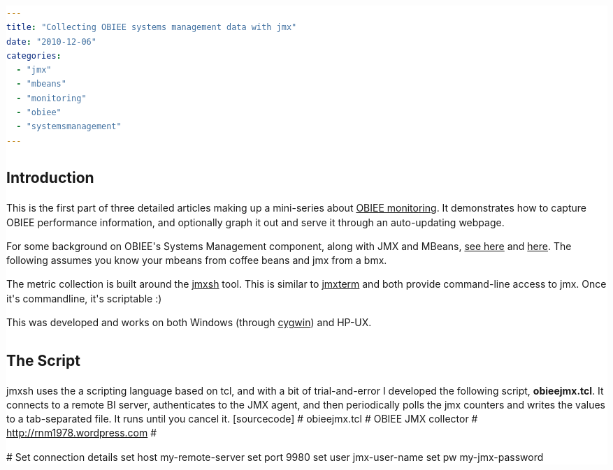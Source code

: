 ```yaml
---
title: "Collecting OBIEE systems management data with jmx"
date: "2010-12-06"
categories: 
  - "jmx"
  - "mbeans"
  - "monitoring"
  - "obiee"
  - "systemsmanagement"
---
```


## Introduction

This is the first part of three detailed articles making up a mini-series about [OBIEE monitoring](http://wp.me/pAQda-kP). It demonstrates how to capture OBIEE performance information, and optionally graph it out and serve it through an auto-updating webpage.

For some background on OBIEE's Systems Management component, along with JMX and MBeans, [see here](/2009/07/22/oracle-bi-management-systems-management-mbeans/) and [here](http://rnm1978.wordpress.com/category/jmx/). The following assumes you know your mbeans from coffee beans and jmx from a bmx.

The metric collection is built around the [jmxsh](http://code.google.com/p/jmxsh/) tool. This is similar to [jmxterm](http://wiki.cyclopsgroup.org/jmxterm) and both provide command-line access to jmx. Once it's commandline, it's scriptable :)

This was developed and works on both Windows (through [cygwin](http://www.cygwin.com/)) and HP-UX.

## The Script

jmxsh uses the a scripting language based on tcl, and with a bit of trial-and-error I developed the following script, **obieejmx.tcl**. It connects to a remote BI server, authenticates to the JMX agent, and then periodically polls the jmx counters and writes the values to a tab-separated file. It runs until you cancel it. \[sourcecode\] # obieejmx.tcl # OBIEE JMX collector # http://rnm1978.wordpress.com #

\# Set connection details set host my-remote-server set port 9980 set user jmx-user-name set pw my-jmx-password
